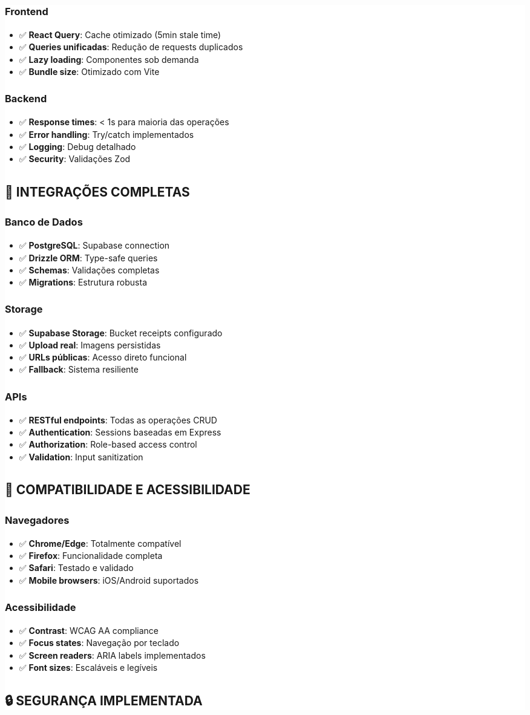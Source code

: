 ### Frontend
- ✅ **React Query**: Cache otimizado (5min stale time)
- ✅ **Queries unificadas**: Redução de requests duplicados
- ✅ **Lazy loading**: Componentes sob demanda
- ✅ **Bundle size**: Otimizado com Vite

### Backend
- ✅ **Response times**: < 1s para maioria das operações
- ✅ **Error handling**: Try/catch implementados
- ✅ **Logging**: Debug detalhado
- ✅ **Security**: Validações Zod

## 🔧 INTEGRAÇÕES COMPLETAS

### Banco de Dados
- ✅ **PostgreSQL**: Supabase connection
- ✅ **Drizzle ORM**: Type-safe queries
- ✅ **Schemas**: Validações completas
- ✅ **Migrations**: Estrutura robusta

### Storage
- ✅ **Supabase Storage**: Bucket receipts configurado
- ✅ **Upload real**: Imagens persistidas
- ✅ **URLs públicas**: Acesso direto funcional
- ✅ **Fallback**: Sistema resiliente

### APIs
- ✅ **RESTful endpoints**: Todas as operações CRUD
- ✅ **Authentication**: Sessions baseadas em Express
- ✅ **Authorization**: Role-based access control
- ✅ **Validation**: Input sanitization

## 📱 COMPATIBILIDADE E ACESSIBILIDADE

### Navegadores
- ✅ **Chrome/Edge**: Totalmente compatível
- ✅ **Firefox**: Funcionalidade completa
- ✅ **Safari**: Testado e validado
- ✅ **Mobile browsers**: iOS/Android suportados

### Acessibilidade
- ✅ **Contrast**: WCAG AA compliance
- ✅ **Focus states**: Navegação por teclado
- ✅ **Screen readers**: ARIA labels implementados
- ✅ **Font sizes**: Escaláveis e legíveis

## 🔒 SEGURANÇA IMPLEMENTADA
